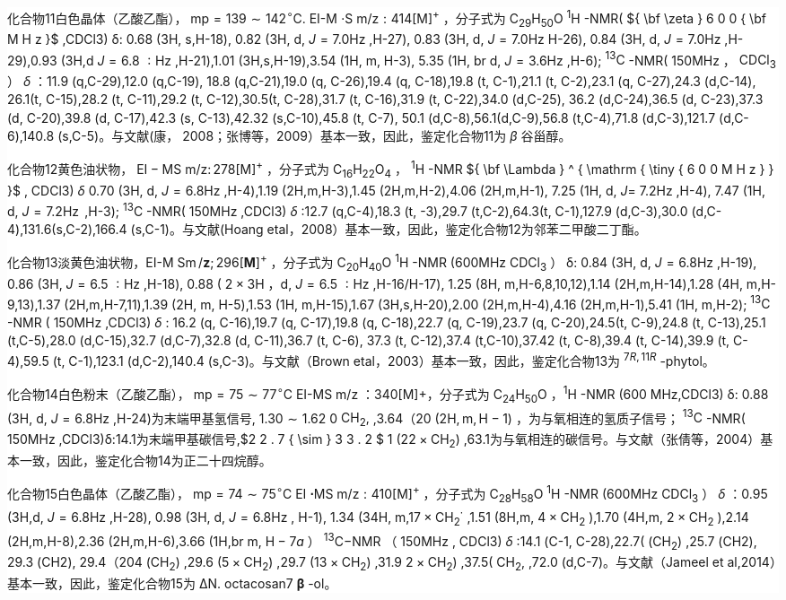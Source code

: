 化合物11白色晶体（乙酸乙酯）， $\mathrm { m p } = 1 3 9 \sim 1 4 2 ^ { \circ } \mathrm { C } .$ EI-M $\mathrm { \cdot S \ m / z : 4 1 4 [ M ] ^ { + } }$ ，分子式为 $\mathrm { C } _ { 2 9 } \mathrm { H } _ { 5 0 } \mathrm { O }$ $\mathrm { ^ { 1 } H }$ -NMR( ${ \bf \zeta } 6 0 0 { \bf M H z }$ ,CDCl3) δ: 0.68 (3H, s,H-18), 0.82 (3H, d, $J { = } 7 . 0 \mathrm { H z }$ ,H-27), 0.83 (3H, d, $J { = } 7 . 0 \mathrm { H z }$ H-26), 0.84 (3H, d, $J { = } 7 . 0 \mathrm { H z }$ ,H-29),0.93 (3H,d $J { = } 6 . 8 \ : \mathrm { H z }$ ,H-21),1.01 (3H,s,H-19),3.54 (1H, m, H-3), 5.35 (1H, br d, $J { = } 3 . 6 \mathrm { H z }$ ,H-6); $^ { 1 3 } \mathrm { C }$ -NMR( $1 5 0 \mathrm { M H z }$ ， $\mathrm { C D C l } _ { 3 }$ ） $\delta$ ：11.9 (q,C-29),12.0 (q,C-19), 18.8 (q,C-21),19.0 (q, C-26),19.4 (q, C-18),19.8 (t, C-1),21.1 (t, C-2),23.1 (q, C-27),24.3 (d,C-14), 26.1(t, C-15),28.2 (t, C-11),29.2 (t, C-12),30.5(t, C-28),31.7 (t, C-16),31.9 (t, C-22),34.0 (d,C-25), 36.2 (d,C-24),36.5 (d, C-23),37.3 (d, C-20),39.8 (d, C-17),42.3 (s, C-13),42.32 (s,C-10),45.8 (t, C-7), 50.1 (d,C-8),56.1(d,C-9),56.8 (t,C-4),71.8 (d,C-3),121.7 (d,C-6),140.8 (s,C-5)。与文献(康， 2008；张博等，2009）基本一致，因此，鉴定化合物11为 $\beta$ 谷甾醇。

化合物12黄色油状物， $\mathrm { E I - M S \ m / z } \colon 2 7 8 [ \mathrm { M } ] ^ { + }$ ，分子式为 $\mathrm { C _ { 1 6 } H _ { 2 2 } O _ { 4 } }$ ， $^ 1 \mathrm { H }$ -NMR ${ \bf \Lambda } ^ { \mathrm { \tiny { 6 0 0 M H z } } }$ , CDCl3) $\delta$ 0.70 (3H, d, $J { = } 6 . 8 \mathrm { H z }$ ,H-4),1.19 (2H,m,H-3),1.45 (2H,m,H-2),4.06 (2H,m,H-1), 7.25 (1H, d, $J =$ $7 . 2 \mathrm { H z }$ ,H-4), 7.47 (1H, d, $J { = } 7 . 2 \operatorname { H z }$ ,H-3); $^ { 1 3 } \mathrm { C }$ -NMR( $1 5 0 \mathrm { M H z }$ ,CDCl3) $\delta$ :12.7 (q,C-4),18.3 (t, -3),29.7 (t,C-2),64.3(t, C-1),127.9 (d,C-3),30.0 (d,C-4),131.6(s,C-2),166.4 (s,C-1)。与文献(Hoang etal，2008）基本一致，因此，鉴定化合物12为邻苯二甲酸二丁酯。

化合物13淡黄色油状物，EI-M $\operatorname { S m } / \mathbf { z } ; 2 9 6 \left[ \mathbf { M } \right] ^ { + }$ ，分子式为 $\mathrm { C } _ { 2 0 } \mathrm { H } _ { 4 0 } \mathrm { O }$ $^ 1 \mathrm { H }$ -NMR $( 6 0 0 \mathrm { M H z }$ $\mathrm { C D C l } _ { 3 }$ ） δ: 0.84 (3H, d, $J { = } 6 . 8 \mathrm { H z }$ ,H-19), 0.86 (3H, $J { = } 6 . 5 \ : \mathrm { H z }$ ,H-18), 0.88 ( $2 \times 3 \mathrm { H }$ ，d, $J { = } 6 . 5 \ : \mathrm { H z }$ ,H-16/H-17), 1.25 (8H, m,H-6,8,10,12),1.14 (2H,m,H-14),1.28 (4H, m,H-9,13),1.37 (2H,m,H-7,11),1.39 (2H, m, H-5),1.53 (1H, m,H-15),1.67 (3H,s,H-20),2.00 (2H,m,H-4),4.16 (2H,m,H-1),5.41 (1H, m,H-2); $^ { 1 3 } \mathrm { C }$ -NMR ( $1 5 0 \mathrm { M H z }$ ,CDCl3) $\delta$ : 16.2 (q, C-16),19.7 (q, C-17),19.8 (q, C-18),22.7 (q, C-19),23.7 (q, C-20),24.5(t, C-9),24.8 (t, C-13),25.1 (t,C-5),28.0 (d,C-15),32.7 (d,C-7),32.8 (d, C-11),36.7 (t, C-6), 37.3 (t, C-12),37.4 (t,C-10),37.42 (t, C-8),39.4 (t, C-14),39.9 (t, C-4),59.5 (t, C-1),123.1 (d,C-2),140.4 (s,C-3)。与文献（Brown etal，2003）基本一致，因此，鉴定化合物13为 $^ { 7 R , 1 1 R }$ -phytol。

化合物14白色粉末（乙酸乙酯）， $\mathrm { m p } = 7 5 \sim 7 7 ^ { \circ } \mathrm { C }$ EI-MS $\mathrm { m } / \mathrm { z }$ ：340[M]+，分子式为 $\mathrm { C } _ { 2 4 } \mathrm { H } _ { 5 0 } \mathrm { O }$ ，$\mathrm { ^ { 1 } H }$ -NMR (600 MHz,CDCl3) δ: 0.88 (3H, d, $J { = } 6 . 8 \mathrm { H z }$ ,H-24)为末端甲基氢信号, $1 . 3 0 { \sim } 1 . 6 2$ 0 $\mathrm { C H } _ { 2 } \mathrm { , }$ ,3.64（20 $( 2 \mathrm { H } , \mathrm { m } , \mathrm { H } { - } 1 )$ ，为与氧相连的氢质子信号； $^ { 1 3 } \mathrm { C }$ -NMR( $1 5 0 \mathrm { M H z }$ ,CDCl3)δ:14.1为末端甲基碳信号,$2 2 . 7 { \sim } 3 3 . 2 \$ 1 $( 2 2 \times \mathrm { C H } _ { 2 } )$ ,63.1为与氧相连的碳信号。与文献（张倩等，2004）基本一致，因此，鉴定化合物14为正二十四烷醇。

化合物15白色晶体（乙酸乙酯）， $\mathrm { m p } = 7 4 \sim 7 5 ^ { \circ } \mathrm { C }$ EI $\boldsymbol { \cdot } \mathrm { M S ~ m } / \mathrm { z } : 4 1 0 \left[ \mathrm { M } \right] ^ { + }$ ，分子式为 $\mathrm { C } _ { 2 8 } \mathrm { H } _ { 5 8 } \mathrm { O }$ $^ 1 \mathrm { H }$ -NMR ${ ( 6 0 0 \mathrm { M H z } }$ $\mathrm { C D C l } _ { 3 }$ ） $\delta$ ：0.95 (3H,d, $J { = } 6 . 8 \mathrm { H z }$ ,H-28), 0.98 (3H, d, $J { = } 6 . 8 \mathrm { H z }$ , H-1), 1.34 (34H, m,$1 7 \times \mathrm { C H } _ { 2 } ^ { \cdot }$ ,1.51 (8H,m, $4 \times \mathrm { C H } _ { 2 }$ ),1.70 (4H,m, $2 \times \mathrm { C H } _ { 2 }$ ),2.14 (2H,m,H-8),2.36 (2H,m,H-6),3.66 (1H,br m, $\mathrm { H } { - } 7 a$ ） $^ { 1 3 } \mathrm { C } \mathrm { - N M R }$ （ $1 5 0 \mathrm { M H z }$ , CDCl3) $\delta$ :14.1 (C-1, C-28),22.7( $\mathrm { ( C H } _ { 2 } )$ ,25.7 (CH2), 29.3 (CH2), 29.4（204 $\left( \mathrm { C H } _ { 2 } \right)$ ,29.6 $( 5 \times \mathrm { C H } _ { 2 } )$ ,29.7 $( 1 3 \times \mathrm { C H } _ { 2 } )$ ,31.9 $2 \times \mathrm { C H } _ { 2 } )$ ,37.5( $\mathrm { C H } _ { 2 } \mathrm { , }$ ,72.0 (d,C-7)。与文献（Jameel et al,2014）基本一致，因此，鉴定化合物15为 $\mathrm { \Delta N } .$ octacosan7 $\boldsymbol { \beta }$ -ol。
